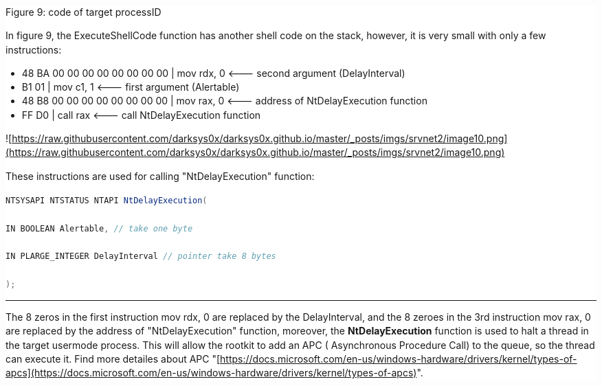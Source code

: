 Figure 9: code of target processID

In figure 9, the ExecuteShellCode function has another shell code on the stack, however, it is very small with only a few instructions:

- 48 BA 00 00 00 00 00 00 00 00 | mov rdx, 0 <--- second argument (DelayInterval)
- B1 01 | mov c1, 1 <--- first argument (Alertable)
- 48 B8 00 00 00 00 00 00 00 00 | mov rax, 0 <--- address of NtDelayExecution function
- FF D0 | call rax <--- call NtDelayExecution function

![https://raw.githubusercontent.com/darksys0x/darksys0x.github.io/master/_posts/imgs/srvnet2/image10.png](https://raw.githubusercontent.com/darksys0x/darksys0x.github.io/master/_posts/imgs/srvnet2/image10.png)

These instructions are used for calling "NtDelayExecution" function:

```csharp
NTSYSAPI NTSTATUS NTAPI NtDelayExecution(

IN BOOLEAN Alertable, // take one byte

IN PLARGE_INTEGER DelayInterval // pointer take 8 bytes

);
```

---

The 8 zeros in the first instruction mov rdx, 0 are replaced by the DelayInterval, and the 8 zeroes in the 3rd instruction mov rax, 0 are replaced by the address of "NtDelayExecution" function, moreover, the **NtDelayExecution** function is used to halt a thread in the target usermode process. This will allow the rootkit to add an APC ( Asynchronous Procedure Call) to the queue, so the thread can execute it. Find more detailes about APC "[https://docs.microsoft.com/en-us/windows-hardware/drivers/kernel/types-of-apcs](https://docs.microsoft.com/en-us/windows-hardware/drivers/kernel/types-of-apcs)".
